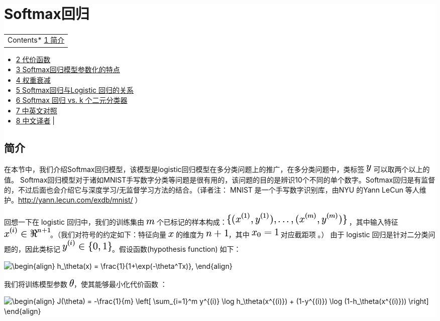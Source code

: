 Softmax回归
=========



|  |
| --- |
| Contents* [1 简介](#.E7.AE.80.E4.BB.8B)
* [2 代价函数](#.E4.BB.A3.E4.BB.B7.E5.87.BD.E6.95.B0)
* [3 Softmax回归模型参数化的特点](#Softmax.E5.9B.9E.E5.BD.92.E6.A8.A1.E5.9E.8B.E5.8F.82.E6.95.B0.E5.8C.96.E7.9A.84.E7.89.B9.E7.82.B9)
* [4 权重衰减](#.E6.9D.83.E9.87.8D.E8.A1.B0.E5.87.8F)
* [5 Softmax回归与Logistic 回归的关系](#Softmax.E5.9B.9E.E5.BD.92.E4.B8.8ELogistic_.E5.9B.9E.E5.BD.92.E7.9A.84.E5.85.B3.E7.B3.BB)
* [6 Softmax 回归 vs. k 个二元分类器](#Softmax_.E5.9B.9E.E5.BD.92_vs._k_.E4.B8.AA.E4.BA.8C.E5.85.83.E5.88.86.E7.B1.BB.E5.99.A8)
* [7 中英文对照](#.E4.B8.AD.E8.8B.B1.E6.96.87.E5.AF.B9.E7.85.A7)
* [8 中文译者](#.E4.B8.AD.E6.96.87.E8.AF.91.E8.80.85)
 |

 简介
---

在本节中，我们介绍Softmax回归模型，该模型是logistic回归模型在多分类问题上的推广，在多分类问题中，类标签 ![\textstyle y](images/math/c/8/1/c81e76c28ed991b22b8c1bb8fa392701.png) 可以取两个以上的值。 Softmax回归模型对于诸如MNIST手写数字分类等问题是很有用的，该问题的目的是辨识10个不同的单个数字。Softmax回归是有监督的，不过后面也会介绍它与深度学习/无监督学习方法的结合。（译者注： MNIST 是一个手写数字识别库，由NYU 的Yann LeCun 等人维护。<http://yann.lecun.com/exdb/mnist/> ）

回想一下在 logistic 回归中，我们的训练集由 ![\textstyle m](images/math/2/5/e/25e97e8a905fc2cb05d76cd4872a8567.png) 个已标记的样本构成：![\{ (x^{(1)}, y^{(1)}), \ldots, (x^{(m)}, y^{(m)}) \}](images/math/5/e/c/5ec89e9cf3712d45b80e93258352ea8f.png) ，其中输入特征![x^{(i)} \in \Re^{n+1}](images/math/1/2/3/123c8ca74aa217158129b671fc7e75a8.png)。（我们对符号的约定如下：特征向量 ![\textstyle x](images/math/f/6/c/f6c0f8758a1eb9c99c0bbe309ff2c5a5.png) 的维度为 ![\textstyle n+1](images/math/c/e/9/ce988241166226ec379ecdfb009cc5c6.png)，其中 ![\textstyle x_0 = 1](images/math/c/5/8/c582053ce9cb63d69ae80acb53ded0d3.png) 对应截距项 。） 由于 logistic 回归是针对二分类问题的，因此类标记 ![y^{(i)} \in \{0,1\}](images/math/a/5/8/a589c252daed983404e6f9b3b1219954.png)。假设函数(hypothesis function) 如下：

![\begin{align}
h_\theta(x) = \frac{1}{1+\exp(-\theta^Tx)},
\end{align}](images/math/b/b/3/bb3791d463b832a88731b94f1d8e5279.png)

我们将训练模型参数 ![\textstyle \theta](images/math/6/9/d/69d920fe8e1da0543eb63d1097f21754.png)，使其能够最小化代价函数 ：

![
\begin{align}
J(\theta) = -\frac{1}{m} \left[ \sum_{i=1}^m y^{(i)} \log h_\theta(x^{(i)}) + (1-y^{(i)}) \log (1-h_\theta(x^{(i)})) \right]
\end{align}
](images/math/f/a/6/fa6565f1e7b91831e306ec404ccc1156.png)
